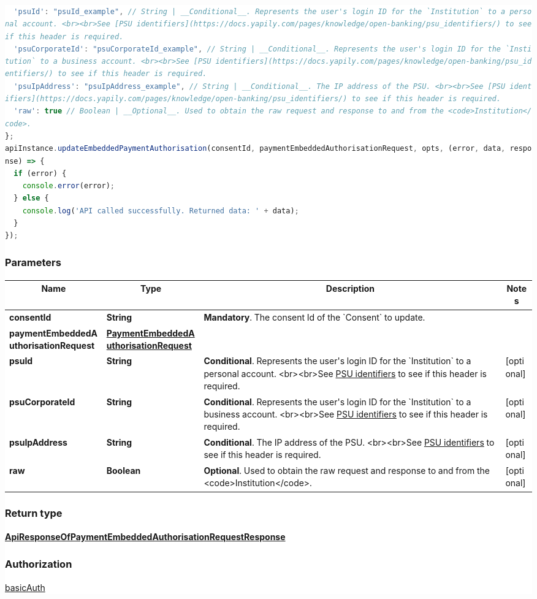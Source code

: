 ```javascript
  'psuId': "psuId_example", // String | __Conditional__. Represents the user's login ID for the `Institution` to a personal account. <br><br>See [PSU identifiers](https://docs.yapily.com/pages/knowledge/open-banking/psu_identifiers/) to see if this header is required.
  'psuCorporateId': "psuCorporateId_example", // String | __Conditional__. Represents the user's login ID for the `Institution` to a business account. <br><br>See [PSU identifiers](https://docs.yapily.com/pages/knowledge/open-banking/psu_identifiers/) to see if this header is required.
  'psuIpAddress': "psuIpAddress_example", // String | __Conditional__. The IP address of the PSU. <br><br>See [PSU identifiers](https://docs.yapily.com/pages/knowledge/open-banking/psu_identifiers/) to see if this header is required.
  'raw': true // Boolean | __Optional__. Used to obtain the raw request and response to and from the <code>Institution</code>.
};
apiInstance.updateEmbeddedPaymentAuthorisation(consentId, paymentEmbeddedAuthorisationRequest, opts, (error, data, response) => {
  if (error) {
    console.error(error);
  } else {
    console.log('API called successfully. Returned data: ' + data);
  }
});
```

### Parameters


Name | Type | Description  | Notes
------------- | ------------- | ------------- | -------------
 **consentId** | **String**| __Mandatory__. The consent Id of the &#x60;Consent&#x60; to update. | 
 **paymentEmbeddedAuthorisationRequest** | [**PaymentEmbeddedAuthorisationRequest**](PaymentEmbeddedAuthorisationRequest.md)|  | 
 **psuId** | **String**| __Conditional__. Represents the user&#39;s login ID for the &#x60;Institution&#x60; to a personal account. &lt;br&gt;&lt;br&gt;See [PSU identifiers](https://docs.yapily.com/pages/knowledge/open-banking/psu_identifiers/) to see if this header is required. | [optional] 
 **psuCorporateId** | **String**| __Conditional__. Represents the user&#39;s login ID for the &#x60;Institution&#x60; to a business account. &lt;br&gt;&lt;br&gt;See [PSU identifiers](https://docs.yapily.com/pages/knowledge/open-banking/psu_identifiers/) to see if this header is required. | [optional] 
 **psuIpAddress** | **String**| __Conditional__. The IP address of the PSU. &lt;br&gt;&lt;br&gt;See [PSU identifiers](https://docs.yapily.com/pages/knowledge/open-banking/psu_identifiers/) to see if this header is required. | [optional] 
 **raw** | **Boolean**| __Optional__. Used to obtain the raw request and response to and from the &lt;code&gt;Institution&lt;/code&gt;. | [optional] 

### Return type

[**ApiResponseOfPaymentEmbeddedAuthorisationRequestResponse**](ApiResponseOfPaymentEmbeddedAuthorisationRequestResponse.md)

### Authorization

[basicAuth](../README.md#basicAuth)
